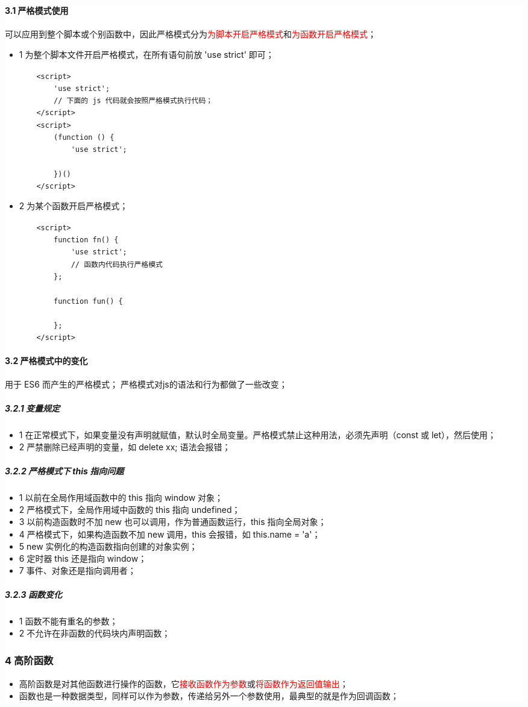 #### 3.1 严格模式使用
可以应用到整个脚本或个别函数中，因此严格模式分为<font color=red>为脚本开启严格模式</font>和<font color=red>为函数开启严格模式</font>；
- 1 为整个脚本文件开启严格模式，在所有语句前放 'use strict' 即可；
    ```
        <script>
            'use strict';
            // 下面的 js 代码就会按照严格模式执行代码；
        </script>
        <script>
            (function () {
                'use strict';

            })()
        </script>
    ```
- 2 为某个函数开启严格模式；
    ```
        <script>
            function fn() {
                'use strict';
                // 函数内代码执行严格模式
            };

            function fun() {

            };
        </script>
    ```
    
#### 3.2 严格模式中的变化
用于 ES6 而产生的严格模式；
严格模式对js的语法和行为都做了一些改变；

##### 3.2.1 变量规定
- 1 在正常模式下，如果变量没有声明就赋值，默认时全局变量。严格模式禁止这种用法，必须先声明（const 或 let），然后使用；
- 2 严禁删除已经声明的变量，如 delete xx; 语法会报错；

##### 3.2.2 严格模式下 this 指向问题
- 1 以前在全局作用域函数中的 this 指向 window 对象；
- 2 严格模式下，全局作用域中函数的 this 指向 undefined；
- 3 以前构造函数时不加 new 也可以调用，作为普通函数运行，this 指向全局对象；
- 4 严格模式下，如果构造函数不加 new 调用，this 会报错，如 this.name = 'a'；
- 5 new 实例化的构造函数指向创建的对象实例；
- 6 定时器 this 还是指向 window；
- 7 事件、对象还是指向调用者；

##### 3.2.3 函数变化
- 1 函数不能有重名的参数；
- 2 不允许在非函数的代码块内声明函数；

### 4 高阶函数
- 高阶函数是对其他函数进行操作的函数，它<font color=red>接收函数作为参数</font>或<font color=red>将函数作为返回值输出</font>；
- 函数也是一种数据类型，同样可以作为参数，传递给另外一个参数使用，最典型的就是作为回调函数；
